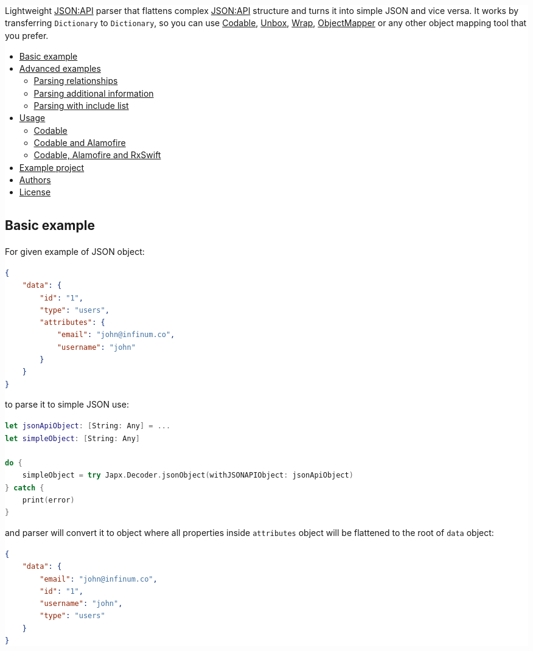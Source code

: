 Lightweight [JSON:API][1] parser that flattens complex [JSON:API][1] structure and turns it into simple JSON and vice versa.
It works by transferring `Dictionary` to `Dictionary`, so you can use [Codable][2], [Unbox][3], [Wrap][4], [ObjectMapper][5] or any other object mapping tool that you prefer.

- [Basic example](#basic-example)
- [Advanced examples](#advanced-examples)
    - [Parsing relationships](#parsing-relationships)
    - [Parsing additional information](#parsing-additional-information)
    - [Parsing with include list](#parsing-with-include-list)
- [Usage](#usage)
    - [Codable](#codable)
    - [Codable and Alamofire](#codable-and-alamofire)
    - [Codable, Alamofire and RxSwift](#codable-alamofire-and-rxswift)
- [Example project](#example-project)
- [Authors](#authors)
- [License](#license)

## Basic example

For given example of JSON object:

```json
{
    "data": {
        "id": "1",
        "type": "users",
        "attributes": {
            "email": "john@infinum.co",
            "username": "john"
        }
    }
}
```

to parse it to simple JSON use:

```swift
let jsonApiObject: [String: Any] = ...
let simpleObject: [String: Any]

do {
    simpleObject = try Japx.Decoder.jsonObject(withJSONAPIObject: jsonApiObject)
} catch {
    print(error)
}
```

and parser will convert it to object where all properties inside `attributes` object will be flattened to the root of `data` object:

```json
{
    "data": {
        "email": "john@infinum.co",
        "id": "1",
        "username": "john",
        "type": "users"
    }
}
```


[1]:    http://jsonapi.org/
[2]:    https://developer.apple.com/documentation/swift/codable
[3]:    https://github.com/JohnSundell/Unbox
[4]:    https://github.com/JohnSundell/Wrap
[5]:    https://github.com/Hearst-DD/ObjectMapper
[6]:    http://jsonapi.org/format
[7]:    https://developer.apple.com/documentation/foundation/archives_and_serialization/encoding_and_decoding_custom_types
[8]:    http://cocoapods.org
[9]:    https://infinum.co
[10]:   https://github.com/Alamofire/Alamofire
[11]:   https://github.com/ReactiveX/RxSwift
[12]:   https://github.com/infinum/iOS-Nuts-And-Bolts
[13]:   https://github.com/infinum/iOS-Nuts-And-Bolts/tree/master/Catalog/Examples/Networking/Japx